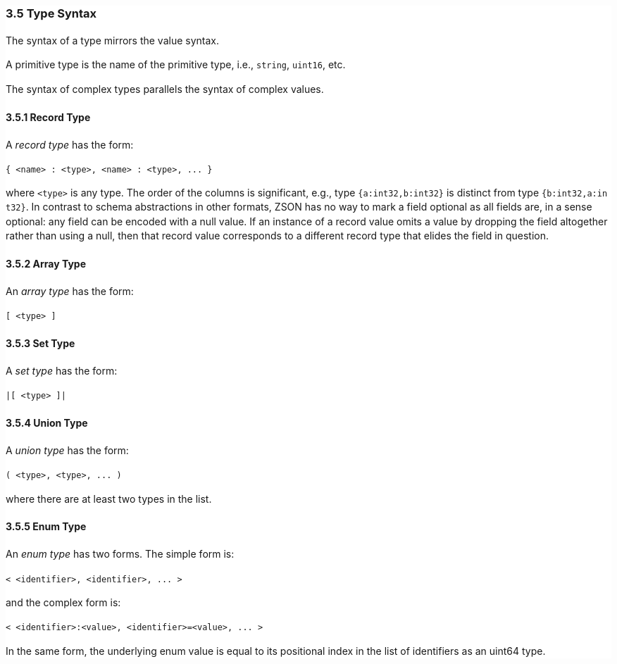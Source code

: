 ### 3.5 Type Syntax

The syntax of a type mirrors the value syntax.

A primitive type is the name of the primitive type, i.e., `string`,
`uint16`, etc.

The syntax of complex types parallels the syntax of complex values.

#### 3.5.1 Record Type

A _record type_ has the form:
```
{ <name> : <type>, <name> : <type>, ... }
```
where `<type>` is any type.  The order of the columns is significant,
e.g., type `{a:int32,b:int32}` is distinct from type `{b:int32,a:int32}`.
In contrast to schema abstractions in other formats, ZSON has no way to mark
a field optional as all fields are, in a sense optional: any field can be
encoded with a null value.  If an instance of a record value omits a value
by dropping the field altogether rather than using a null, then that record
value corresponds to a different record type that elides the field in question.

#### 3.5.2 Array Type

An _array type_ has the form:
```
[ <type> ]
```

#### 3.5.3 Set Type

A _set type_ has the form:
```
|[ <type> ]|
```

#### 3.5.4 Union Type

A _union type_ has the form:
```
( <type>, <type>, ... )
```
where there are at least two types in the list.

#### 3.5.5 Enum Type

An _enum type_ has two forms.  The simple form is:
```
< <identifier>, <identifier>, ... >
```
and the complex form is:
```
< <identifier>:<value>, <identifier>=<value>, ... >
```
In the same form, the underlying enum value is equal to its positional
index in the list of identifiers as an uint64 type.
